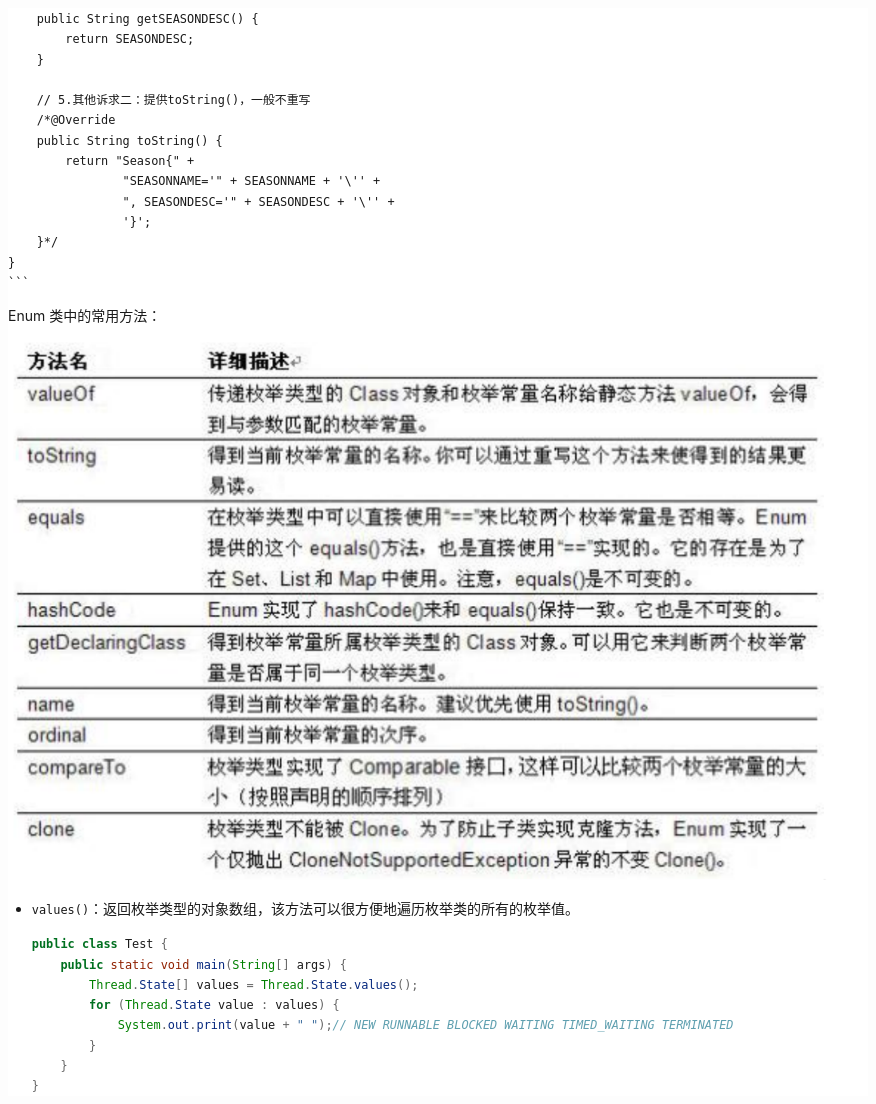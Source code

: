         public String getSEASONDESC() {
            return SEASONDESC;
        }
    
        // 5.其他诉求二：提供toString()，一般不重写
        /*@Override
        public String toString() {
            return "Season{" +
                    "SEASONNAME='" + SEASONNAME + '\'' +
                    ", SEASONDESC='" + SEASONDESC + '\'' +
                    '}';
        }*/
    }
    ```

Enum 类中的常用方法：

<img src="java-enumandannonation/image-20210319105202941.png" alt="image-20210319105202941" style="zoom:80%;" />

- `values()`：返回枚举类型的对象数组，该方法可以很方便地遍历枚举类的所有的枚举值。

  ```java
  public class Test {
      public static void main(String[] args) {
          Thread.State[] values = Thread.State.values();
          for (Thread.State value : values) {
              System.out.print(value + " ");// NEW RUNNABLE BLOCKED WAITING TIMED_WAITING TERMINATED
          }
      }
  }
  ```
